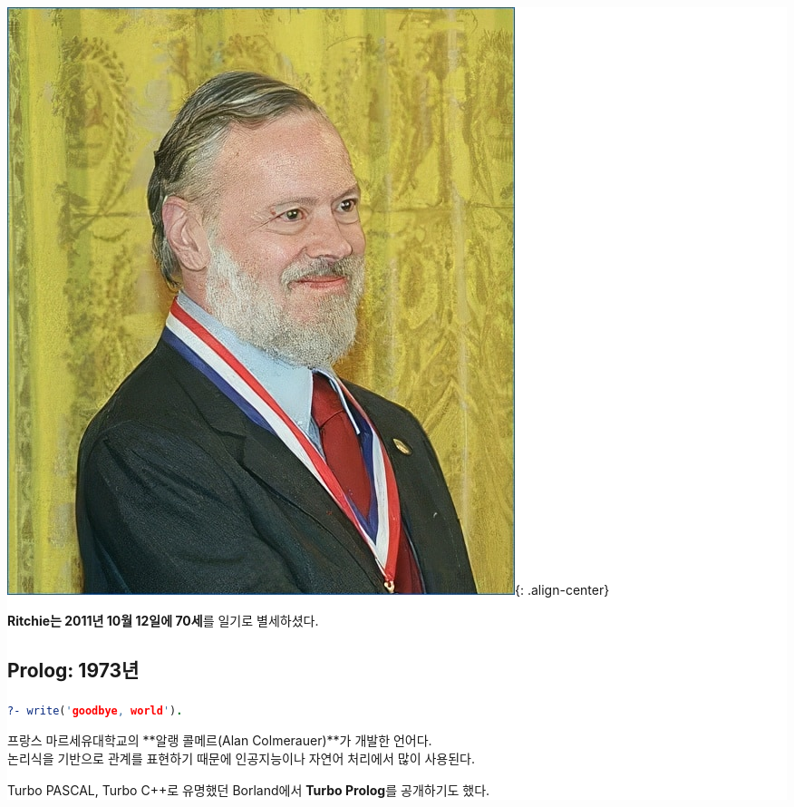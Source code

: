 ![image](</images/2024-11-17a/Ritchie.jpg>){: .align-center}

**Ritchie는 2011년 10월 12일에 70세**를 일기로 별세하셨다.

## Prolog: 1973년

```prolog
?- write('goodbye, world').
```

프랑스 마르세유대학교의 **알랭 콜메르(Alan Colmerauer)**가 개발한 언어다.\
논리식을 기반으로 관계를 표현하기 때문에 인공지능이나 자연어 처리에서 많이 사용된다.

Turbo PASCAL, Turbo C++로 유명했던 Borland에서 **Turbo Prolog**를 공개하기도 했다.
